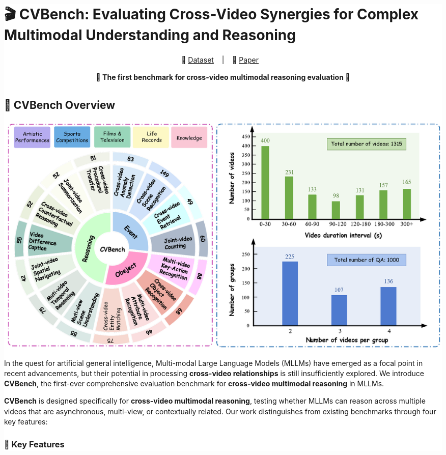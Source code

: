 # 🎬 CVBench: Evaluating Cross-Video Synergies for Complex Multimodal Understanding and Reasoning

<p align="center">
        🤗 <a href="https://huggingface.co/datasets/Dongyh35/CVBench">Dataset</a> &nbsp&nbsp | &nbsp&nbsp 📑 <a href="http://arxiv.org/abs/2508.19542">Paper</a> &nbsp&nbsp 
</p>

<div align="center">

**🚀 The first benchmark for cross-video multimodal reasoning evaluation 🚀**

</div>

## 👀 CVBench Overview

<p align="center">
    <img src="assets/figure1.png" width="100%" height="100%">
</p>

In the quest for artificial general intelligence, Multi-modal Large Language Models (MLLMs) have emerged as a focal point in recent advancements, but their potential in processing **cross-video relationships** is still insufficiently explored. We introduce **CVBench**, the first-ever comprehensive evaluation benchmark for **cross-video multimodal reasoning** in MLLMs.

**CVBench** is designed specifically for **cross-video multimodal reasoning**, testing whether MLLMs can reason across multiple videos that are asynchronous, multi-view, or contextually related. Our work distinguishes from existing benchmarks through four key features:

### 🚀 Key Features

